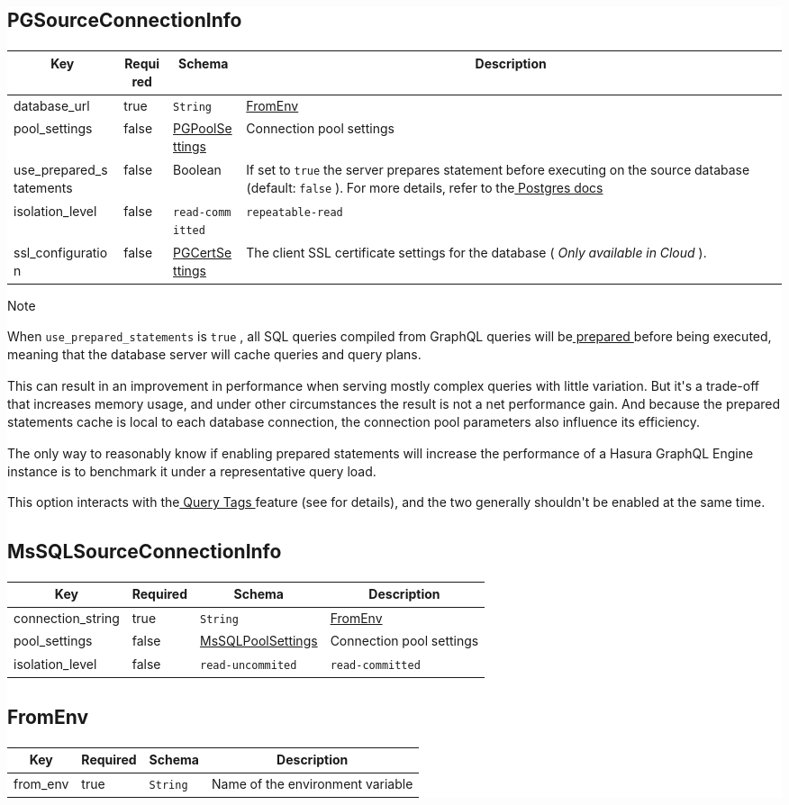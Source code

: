 
## PGSourceConnectionInfo​

| Key | Required | Schema | Description |
|---|---|---|---|
| database_url | true |  `String` |[ FromEnv ](https://hasura.io/docs/latest/api-reference/syntax-defs/#endpointmethods/#fromenv)|[ PGConnectionParameters ](https://hasura.io/docs/latest/api-reference/syntax-defs/#endpointmethods/#pgconnectionparameters)|[ DynamicFromFile ](https://hasura.io/docs/latest/api-reference/syntax-defs/#endpointmethods/#dynamicfromfile) | The database connection URL as a string, from an environment variable, as connection parameters, or dynamically read from a file at connect time |
| pool_settings | false | [ PGPoolSettings ](https://hasura.io/docs/latest/api-reference/syntax-defs/#endpointmethods/#pgpoolsettings) | Connection pool settings |
| use_prepared_statements | false | Boolean | If set to `true` the server prepares statement before executing on the source database (default: `false` ). For more details, refer to the[ Postgres docs ](https://www.postgresql.org/docs/current/sql-prepare.html) |
| isolation_level | false |  `read-committed` | `repeatable-read` | `serializable`  | The transaction isolation level in which the queries made to the source will be run with (default: `read-committed` ). |
| ssl_configuration | false | [ PGCertSettings ](https://hasura.io/docs/latest/api-reference/syntax-defs/#endpointmethods/#pgcertsettings) | The client SSL certificate settings for the database ( *Only available in Cloud* ). |


Note

When `use_prepared_statements` is `true` , all SQL queries compiled from GraphQL queries will be[ prepared ](https://www.postgresql.org/docs/current/sql-prepare.html)before being executed, meaning that the database
server will cache queries and query plans.

This can result in an improvement in performance when serving mostly complex queries with little variation. But it's a
trade-off that increases memory usage, and under other circumstances the result is not a net performance gain. And
because the prepared statements cache is local to each database connection, the connection pool parameters also
influence its efficiency.

The only way to reasonably know if enabling prepared statements will increase the performance of a Hasura GraphQL Engine
instance is to benchmark it under a representative query load.

This option interacts with the[ Query Tags ](https://hasura.io/docs/latest/observability/query-tags/)feature (see for details), and the two
generally shouldn't be enabled at the same time.

## MsSQLSourceConnectionInfo​

| Key | Required | Schema | Description |
|---|---|---|---|
| connection_string | true |  `String` |[ FromEnv ](https://hasura.io/docs/latest/api-reference/syntax-defs/#endpointmethods/#fromenv) | The database connection string, or as an environment variable |
| pool_settings | false | [ MsSQLPoolSettings ](https://hasura.io/docs/latest/api-reference/syntax-defs/#endpointmethods/#mssqlpoolsettings) | Connection pool settings |
| isolation_level | false |  `read-uncommited` | `read-committed` | `repeatable-read` | `snapshot` | `serializable`  | The transaction isolation level in which the queries made to the source will be run with (default: `read-committed` ). |


## FromEnv​

| Key | Required | Schema | Description |
|---|---|---|---|
| from_env | true |  `String`  | Name of the environment variable |
